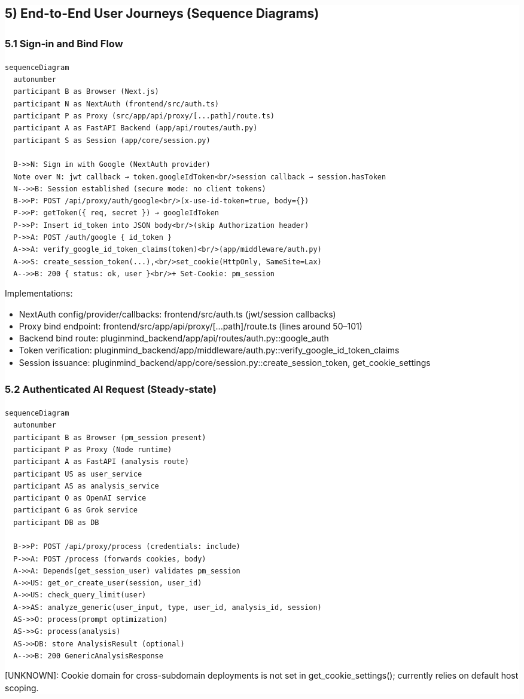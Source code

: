 ## 5) End-to-End User Journeys (Sequence Diagrams)

### 5.1 Sign‑in and Bind Flow

```mermaid
sequenceDiagram
  autonumber
  participant B as Browser (Next.js)
  participant N as NextAuth (frontend/src/auth.ts)
  participant P as Proxy (src/app/api/proxy/[...path]/route.ts)
  participant A as FastAPI Backend (app/api/routes/auth.py)
  participant S as Session (app/core/session.py)

  B->>N: Sign in with Google (NextAuth provider)
  Note over N: jwt callback → token.googleIdToken<br/>session callback → session.hasToken
  N-->>B: Session established (secure mode: no client tokens)
  B->>P: POST /api/proxy/auth/google<br/>(x-use-id-token=true, body={})
  P->>P: getToken({ req, secret }) → googleIdToken
  P->>P: Insert id_token into JSON body<br/>(skip Authorization header)
  P->>A: POST /auth/google { id_token }
  A->>A: verify_google_id_token_claims(token)<br/>(app/middleware/auth.py)
  A->>S: create_session_token(...),<br/>set_cookie(HttpOnly, SameSite=Lax)
  A-->>B: 200 { status: ok, user }<br/>+ Set-Cookie: pm_session
```

Implementations:
- NextAuth config/provider/callbacks: frontend/src/auth.ts (jwt/session callbacks)
- Proxy bind endpoint: frontend/src/app/api/proxy/[...path]/route.ts (lines around 50–101)
- Backend bind route: pluginmind_backend/app/api/routes/auth.py::google_auth
- Token verification: pluginmind_backend/app/middleware/auth.py::verify_google_id_token_claims
- Session issuance: pluginmind_backend/app/core/session.py::create_session_token, get_cookie_settings

### 5.2 Authenticated AI Request (Steady‑state)

```mermaid
sequenceDiagram
  autonumber
  participant B as Browser (pm_session present)
  participant P as Proxy (Node runtime)
  participant A as FastAPI (analysis route)
  participant US as user_service
  participant AS as analysis_service
  participant O as OpenAI service
  participant G as Grok service
  participant DB as DB

  B->>P: POST /api/proxy/process (credentials: include)
  P->>A: POST /process (forwards cookies, body)
  A->>A: Depends(get_session_user) validates pm_session
  A->>US: get_or_create_user(session, user_id)
  A->>US: check_query_limit(user)
  A->>AS: analyze_generic(user_input, type, user_id, analysis_id, session)
  AS->>O: process(prompt optimization)
  AS->>G: process(analysis)
  AS->>DB: store AnalysisResult (optional)
  A-->>B: 200 GenericAnalysisResponse
```


[UNKNOWN]: Cookie domain for cross-subdomain deployments is not set in get_cookie_settings(); currently relies on default host scoping.